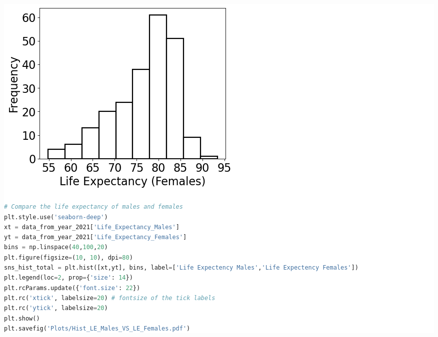 ![png](output_12_0.png)
    



```python
# Compare the life expectancy of males and females
plt.style.use('seaborn-deep')
xt = data_from_year_2021['Life_Expectancy_Males']
yt = data_from_year_2021['Life_Expectancy_Females']
bins = np.linspace(40,100,20)
plt.figure(figsize=(10, 10), dpi=80)
sns_hist_total = plt.hist([xt,yt], bins, label=['Life Expectency Males','Life Expectency Females'])
plt.legend(loc=2, prop={'size': 14})
plt.rcParams.update({'font.size': 22})
plt.rc('xtick', labelsize=20) # fontsize of the tick labels
plt.rc('ytick', labelsize=20) 
plt.show()
plt.savefig('Plots/Hist_LE_Males_VS_LE_Females.pdf')
```


    